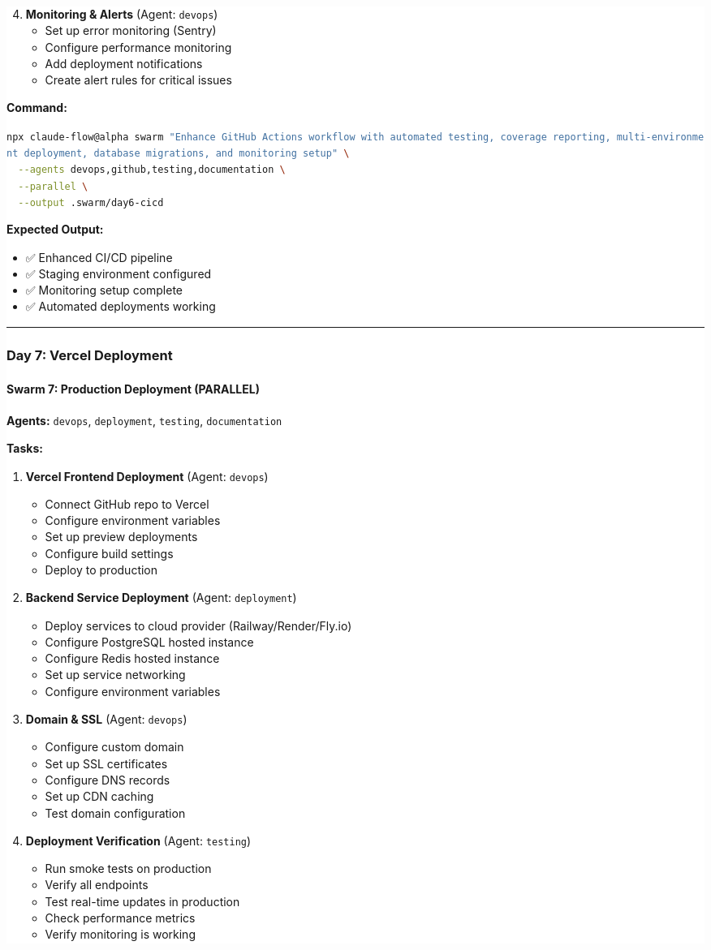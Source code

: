 4. **Monitoring & Alerts** (Agent: `devops`)
   - Set up error monitoring (Sentry)
   - Configure performance monitoring
   - Add deployment notifications
   - Create alert rules for critical issues

**Command:**
```bash
npx claude-flow@alpha swarm "Enhance GitHub Actions workflow with automated testing, coverage reporting, multi-environment deployment, database migrations, and monitoring setup" \
  --agents devops,github,testing,documentation \
  --parallel \
  --output .swarm/day6-cicd
```

**Expected Output:**
- ✅ Enhanced CI/CD pipeline
- ✅ Staging environment configured
- ✅ Monitoring setup complete
- ✅ Automated deployments working

---

### Day 7: Vercel Deployment

#### Swarm 7: Production Deployment (PARALLEL)
**Agents:** `devops`, `deployment`, `testing`, `documentation`

**Tasks:**
1. **Vercel Frontend Deployment** (Agent: `devops`)
   - Connect GitHub repo to Vercel
   - Configure environment variables
   - Set up preview deployments
   - Configure build settings
   - Deploy to production

2. **Backend Service Deployment** (Agent: `deployment`)
   - Deploy services to cloud provider (Railway/Render/Fly.io)
   - Configure PostgreSQL hosted instance
   - Configure Redis hosted instance
   - Set up service networking
   - Configure environment variables

3. **Domain & SSL** (Agent: `devops`)
   - Configure custom domain
   - Set up SSL certificates
   - Configure DNS records
   - Set up CDN caching
   - Test domain configuration

4. **Deployment Verification** (Agent: `testing`)
   - Run smoke tests on production
   - Verify all endpoints
   - Test real-time updates in production
   - Check performance metrics
   - Verify monitoring is working
